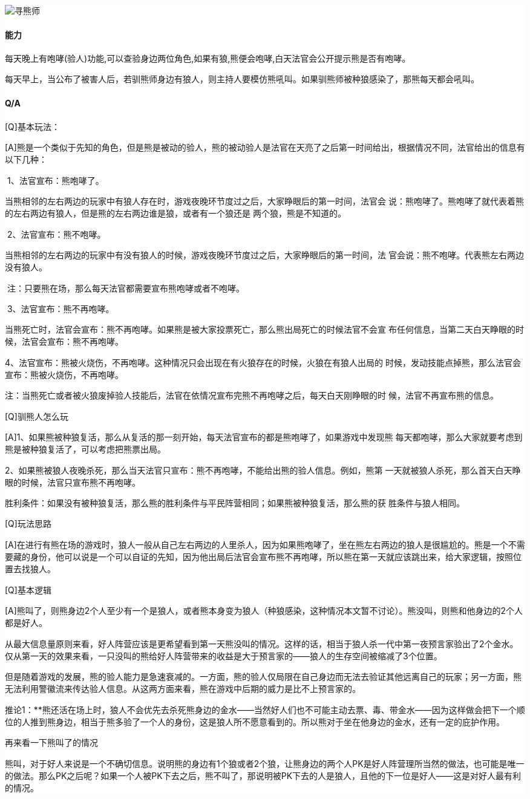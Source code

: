 ![寻熊师](images/card2/out/寻熊师.jpg)

#### 能力

每天晚上有咆哮(验人)功能,可以查验身边两位角色,如果有狼,熊便会咆哮,白天法官会公开提示熊是否有咆哮。

每天早上，当公布了被害人后，若驯熊师身边有狼人，则主持人要模仿熊吼叫。如果驯熊师被种狼感染了，那熊每天都会吼叫。

#### Q/A 

[Q]基本玩法：

[A]熊是一个类似于先知的角色，但是熊是被动的验人，熊的被动验人是法官在天亮了之后第一时间给出，根据情况不同，法官给出的信息有以下几种：

​	1、法官宣布：熊咆哮了。

​	当熊相邻的左右两边的玩家中有狼人存在时，游戏夜晚环节度过之后，大家睁眼后的第一时间，法官会	说：熊咆哮了。熊咆哮了就代表着熊的左右两边有狼人，但是熊的左右两边谁是狼，或者有一个狼还是	两个狼，熊是不知道的。

​	2、法官宣布：熊不咆哮。

​	当熊相邻的左右两边的玩家中有没有狼人的时候，游戏夜晚环节度过之后，大家睁眼后的第一时间，法	官会说：熊不咆哮。代表熊左右两边没有狼人。

​	注：只要熊在场，那么每天法官都需要宣布熊咆哮或者不咆哮。

​	3、法官宣布：熊不再咆哮。

​	当熊死亡时，法官会宣布：熊不再咆哮。如果熊是被大家投票死亡，那么熊出局死亡的时候法官不会宣	布任何信息，当第二天白天睁眼的时候，法官会宣布：熊不再咆哮。

​	4、法官宣布：熊被火烧伤，不再咆哮。这种情况只会出现在有火狼存在的时候，火狼在有狼人出局的	时候，发动技能点掉熊，那么法官会宣布：熊被火烧伤，不再咆哮。

​	注：当熊死亡或者被火狼废掉验人技能后，法官在依情况宣布完熊不再咆哮之后，每天白天刚睁眼的时	候，法官不再宣布熊的信息。

[Q]驯熊人怎么玩

[A]1、如果熊被种狼复活，那么从复活的那一刻开始，每天法官宣布的都是熊咆哮了，如果游戏中发现熊	每天都咆哮，那么大家就要考虑到熊是被种狼复活了，可以考虑把熊票出局。

​	2、如果熊被狼人夜晚杀死，那么当天法官只宣布：熊不再咆哮，不能给出熊的验人信息。例如，熊第	一天就被狼人杀死，那么首天白天睁眼的时候，法官只宣布熊不再咆哮。

​	胜利条件：如果没有被种狼复活，那么熊的胜利条件与平民阵营相同；如果熊被种狼复活，那么熊的获	胜条件与狼人相同。

[Q]玩法思路

[A]在进行有熊在场的游戏时，狼人一般从自己左右两边的人里杀人，因为如果熊咆哮了，坐在熊左右两边的狼人是很尴尬的。熊是一个不需要藏的身份，他可以说是一个可以自证的先知，因为他出局后法官会宣布熊不再咆哮，所以熊在第一天就应该跳出来，给大家逻辑，按照位置去找狼人。

[Q]基本逻辑

[A]熊叫了，则熊身边2个人至少有一个是狼人，或者熊本身变为狼人（种狼感染，这种情况本文暂不讨论）。熊没叫，则熊和他身边的2个人都是好人。

从最大信息量原则来看，好人阵营应该是更希望看到第一天熊没叫的情况。这样的话，相当于狼人杀一代中第一夜预言家验出了2个金水。仅从第一天的效果来看，一只没叫的熊给好人阵营带来的收益是大于预言家的——狼人的生存空间被缩减了3个位置。

但是随着游戏的发展，熊的验人能力是急速衰减的。一方面，熊的验人仅局限在自己身边而无法去验证其他远离自己的玩家；另一方面，熊无法利用警徽流来传达验人信息。从这两方面来看，熊在游戏中后期的威力是比不上预言家的。

推论1：**熊还活在场上时，狼人不会优先去杀死熊身边的金水——当然好人们也不可能主动去票、毒、带金水——因为这样做会把下一个顺位的人推到熊身边，相当于熊多验了一个人的身份，这是狼人所不愿意看到的。所以熊对于坐在他身边的金水，还有一定的庇护作用。

再来看一下熊叫了的情况

熊叫，对于好人来说是一个不确切信息。说明熊的身边有1个狼或者2个狼，让熊身边的两个人PK是好人阵营理所当然的做法，也可能是唯一的做法。那么PK之后呢？如果一个人被PK下去之后，熊不叫了，那说明被PK下去的人是狼人，且他的下一位是好人——这是对好人最有利的情况。

